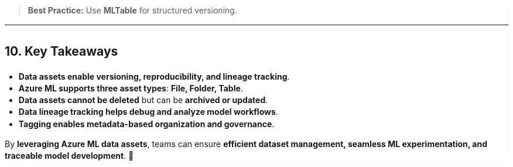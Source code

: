 > **Best Practice:** Use **MLTable** for structured versioning.

---

## **10. Key Takeaways**

- **Data assets enable versioning, reproducibility, and lineage tracking**.
- **Azure ML supports three asset types**: **File, Folder, Table**.
- **Data assets cannot be deleted** but can be **archived or updated**.
- **Data lineage tracking helps debug and analyze model workflows**.
- **Tagging enables metadata-based organization and governance**.

By **leveraging Azure ML data assets**, teams can ensure **efficient dataset management, seamless ML experimentation, and traceable model development**. 🚀
